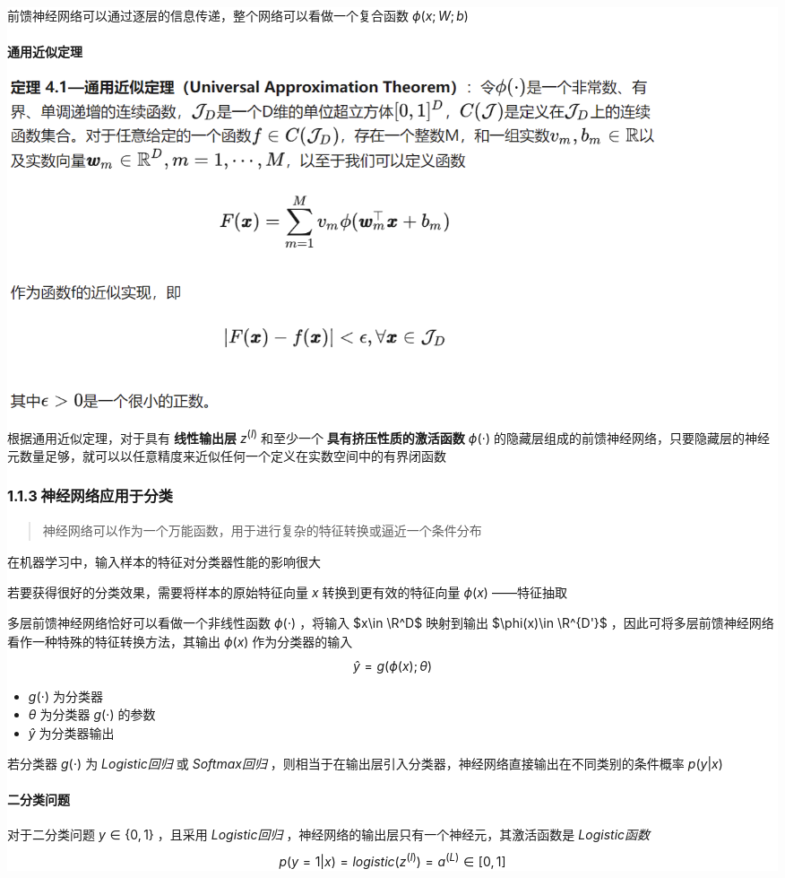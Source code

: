 前馈神经网络可以通过逐层的信息传递，整个网络可以看做一个复合函数 $\phi(x;W;b)$

#### 通用近似定理

![image-20240320205108341](1-前馈神经网络/image-20240320205108341.png)

根据通用近似定理，对于具有 **线性输出层** $z^{(l)}$ 和至少一个 **具有挤压性质的激活函数** $\phi(\cdot)$ 的隐藏层组成的前馈神经网络，只要隐藏层的神经元数量足够，就可以以任意精度来近似任何一个定义在实数空间中的有界闭函数

### 1.1.3 神经网络应用于分类

> 神经网络可以作为一个万能函数，用于进行复杂的特征转换或逼近一个条件分布

在机器学习中，输入样本的特征对分类器性能的影响很大

若要获得很好的分类效果，需要将样本的原始特征向量 $x$ 转换到更有效的特征向量 $\phi(x)$ ——特征抽取

多层前馈神经网络恰好可以看做一个非线性函数 $\phi(\cdot)$ ，将输入 $x\in \R^D$ 映射到输出 $\phi(x)\in \R^{D'}$ ，因此可将多层前馈神经网络看作一种特殊的特征转换方法，其输出 $\phi(x)$ 作为分类器的输入
$$
\hat{y}=g(\phi(x);\theta)
$$

- $g(\cdot)$ 为分类器
- $\theta$ 为分类器 $g(\cdot)$ 的参数
- $\hat{y}$ 为分类器输出

若分类器 $g(\cdot)$ 为 $Logistic回归$ 或 $Softmax回归$ ，则相当于在输出层引入分类器，神经网络直接输出在不同类别的条件概率 $p(y\vert x)$

#### 二分类问题

对于二分类问题 $y\in \{0,1\}$ ，且采用 $Logistic回归$ ，神经网络的输出层只有一个神经元，其激活函数是 $Logistic函数$  
$$
p(y=1\vert x)=logistic(z^{(l)})=a^{(L)}\in [0,1]
$$
